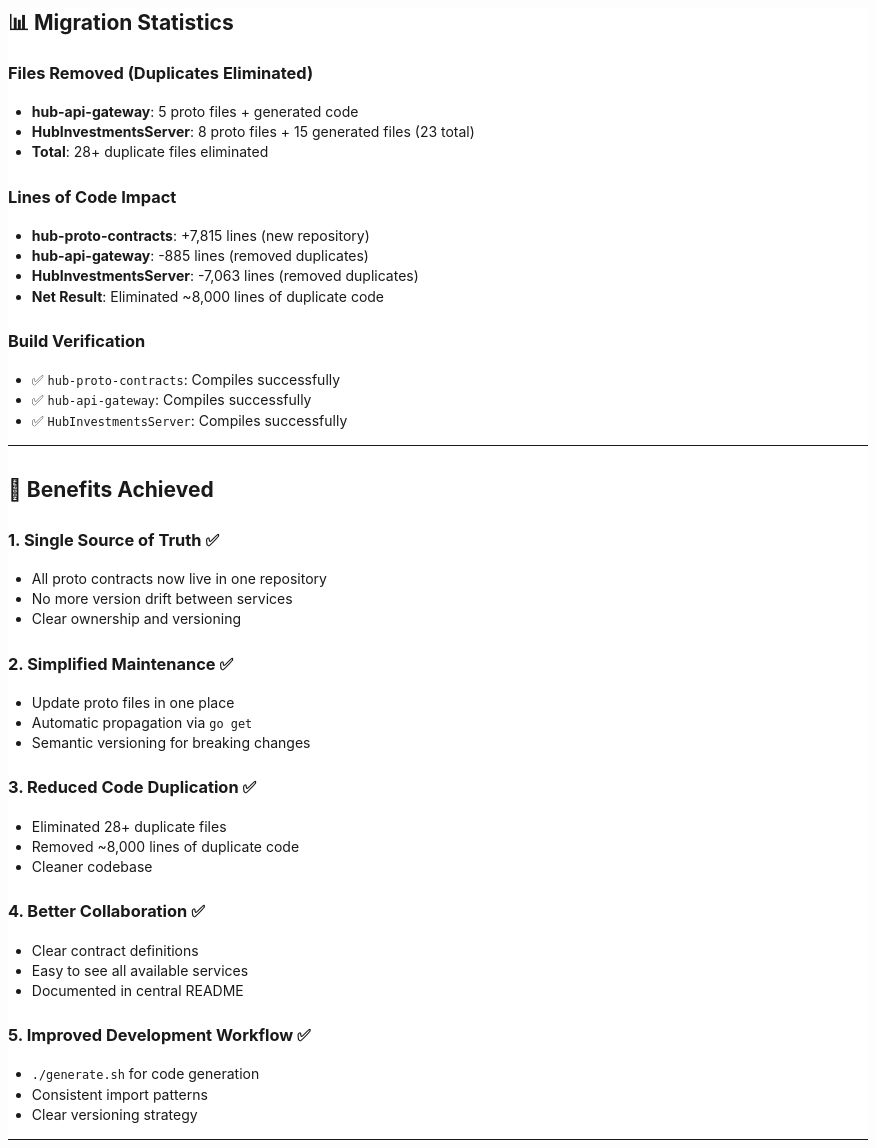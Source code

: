 ## 📊 Migration Statistics

### Files Removed (Duplicates Eliminated)
- **hub-api-gateway**: 5 proto files + generated code
- **HubInvestmentsServer**: 8 proto files + 15 generated files (23 total)
- **Total**: 28+ duplicate files eliminated

### Lines of Code Impact
- **hub-proto-contracts**: +7,815 lines (new repository)
- **hub-api-gateway**: -885 lines (removed duplicates)
- **HubInvestmentsServer**: -7,063 lines (removed duplicates)
- **Net Result**: Eliminated ~8,000 lines of duplicate code

### Build Verification
- ✅ `hub-proto-contracts`: Compiles successfully
- ✅ `hub-api-gateway`: Compiles successfully
- ✅ `HubInvestmentsServer`: Compiles successfully

---

## 🎯 Benefits Achieved

### 1. Single Source of Truth ✅
- All proto contracts now live in one repository
- No more version drift between services
- Clear ownership and versioning

### 2. Simplified Maintenance ✅
- Update proto files in one place
- Automatic propagation via `go get`
- Semantic versioning for breaking changes

### 3. Reduced Code Duplication ✅
- Eliminated 28+ duplicate files
- Removed ~8,000 lines of duplicate code
- Cleaner codebase

### 4. Better Collaboration ✅
- Clear contract definitions
- Easy to see all available services
- Documented in central README

### 5. Improved Development Workflow ✅
- `./generate.sh` for code generation
- Consistent import patterns
- Clear versioning strategy

---
